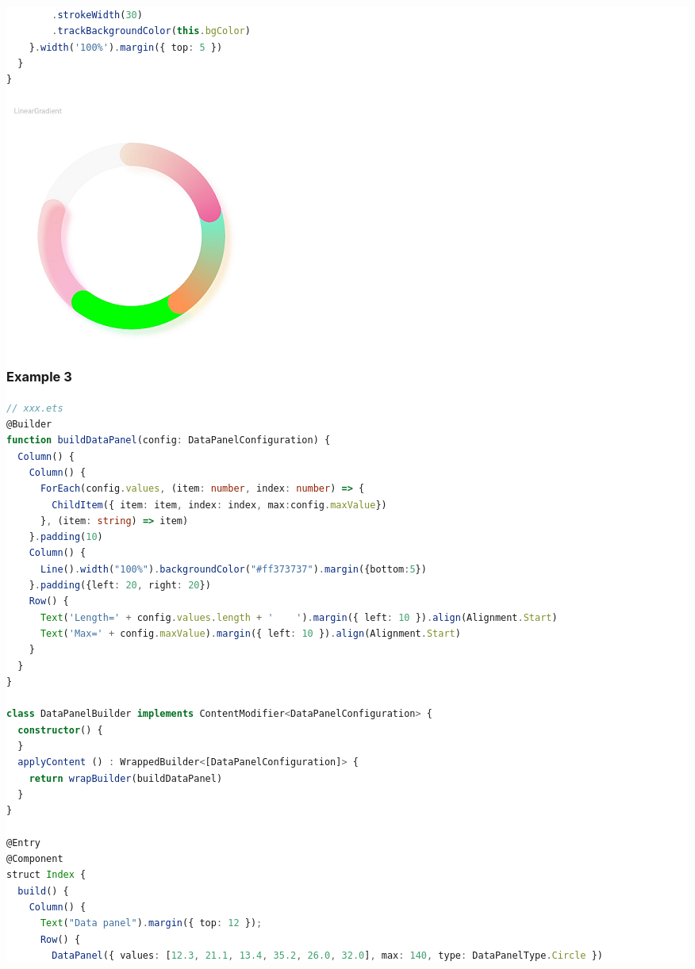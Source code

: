 ```ts
        .strokeWidth(30)
        .trackBackgroundColor(this.bgColor)
    }.width('100%').margin({ top: 5 })
  }
}
```

![LinearGradientDataPanel](figures/LinearGradientDataPanel.PNG)

### Example 3

```ts
// xxx.ets
@Builder
function buildDataPanel(config: DataPanelConfiguration) {
  Column() {
    Column() {
      ForEach(config.values, (item: number, index: number) => {
        ChildItem({ item: item, index: index, max:config.maxValue})
      }, (item: string) => item)
    }.padding(10)
    Column() {
      Line().width("100%").backgroundColor("#ff373737").margin({bottom:5})
    }.padding({left: 20, right: 20})
    Row() {
      Text('Length=' + config.values.length + '    ').margin({ left: 10 }).align(Alignment.Start)
      Text('Max=' + config.maxValue).margin({ left: 10 }).align(Alignment.Start)
    }
  }
}

class DataPanelBuilder implements ContentModifier<DataPanelConfiguration> {
  constructor() {
  }
  applyContent () : WrappedBuilder<[DataPanelConfiguration]> {
    return wrapBuilder(buildDataPanel)
  }
}

@Entry
@Component
struct Index {
  build() {
    Column() {
      Text("Data panel").margin({ top: 12 });
      Row() {
        DataPanel({ values: [12.3, 21.1, 13.4, 35.2, 26.0, 32.0], max: 140, type: DataPanelType.Circle })
```